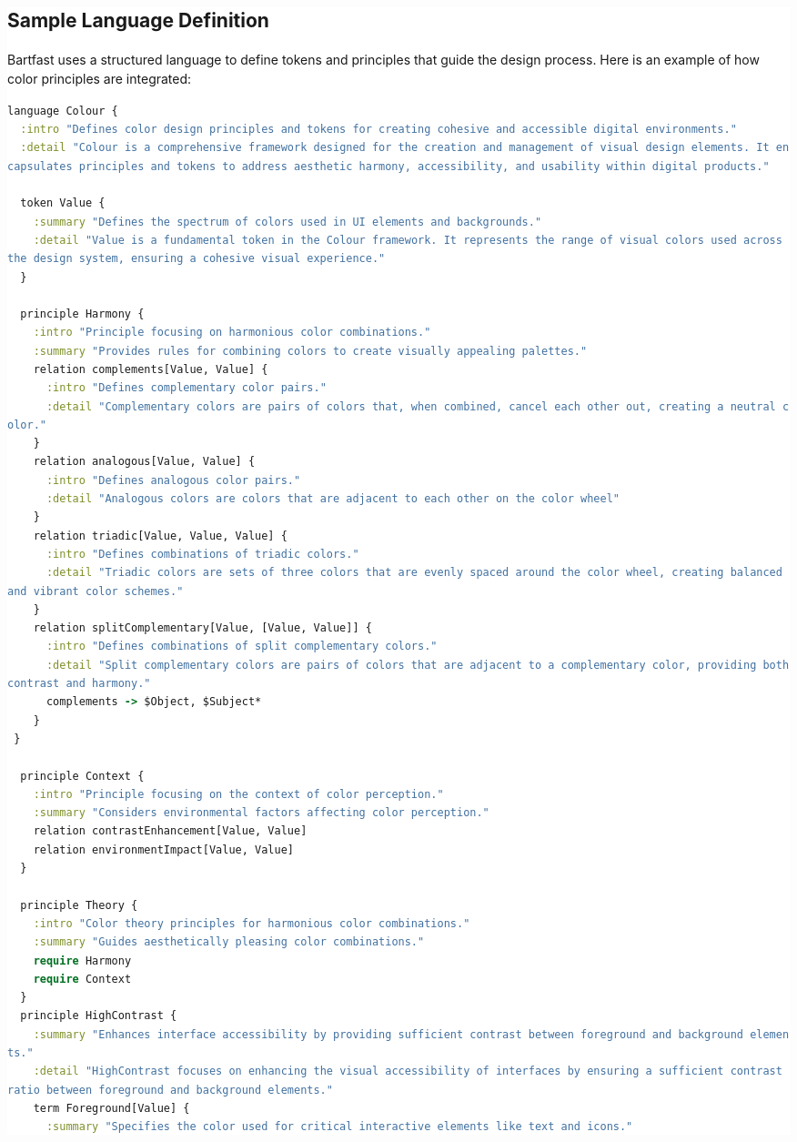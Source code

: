 ## Sample Language Definition

Bartfast uses a structured language to define tokens and principles that guide the design process. Here is an example of how color principles are integrated:

```clj
language Colour {
  :intro "Defines color design principles and tokens for creating cohesive and accessible digital environments."
  :detail "Colour is a comprehensive framework designed for the creation and management of visual design elements. It encapsulates principles and tokens to address aesthetic harmony, accessibility, and usability within digital products."

  token Value {
    :summary "Defines the spectrum of colors used in UI elements and backgrounds."
    :detail "Value is a fundamental token in the Colour framework. It represents the range of visual colors used across the design system, ensuring a cohesive visual experience."
  }

  principle Harmony {
    :intro "Principle focusing on harmonious color combinations."
    :summary "Provides rules for combining colors to create visually appealing palettes."
    relation complements[Value, Value] {
      :intro "Defines complementary color pairs."
      :detail "Complementary colors are pairs of colors that, when combined, cancel each other out, creating a neutral color."
    }
    relation analogous[Value, Value] {
      :intro "Defines analogous color pairs."
      :detail "Analogous colors are colors that are adjacent to each other on the color wheel"
    }
    relation triadic[Value, Value, Value] {
      :intro "Defines combinations of triadic colors."
      :detail "Triadic colors are sets of three colors that are evenly spaced around the color wheel, creating balanced and vibrant color schemes."
    }
    relation splitComplementary[Value, [Value, Value]] {
      :intro "Defines combinations of split complementary colors."
      :detail "Split complementary colors are pairs of colors that are adjacent to a complementary color, providing both contrast and harmony."
      complements -> $Object, $Subject*
    }
 }

  principle Context {
    :intro "Principle focusing on the context of color perception."
    :summary "Considers environmental factors affecting color perception."
    relation contrastEnhancement[Value, Value]
    relation environmentImpact[Value, Value]
  }

  principle Theory {
    :intro "Color theory principles for harmonious color combinations."
    :summary "Guides aesthetically pleasing color combinations."
    require Harmony
    require Context
  }
  principle HighContrast {
    :summary "Enhances interface accessibility by providing sufficient contrast between foreground and background elements."
    :detail "HighContrast focuses on enhancing the visual accessibility of interfaces by ensuring a sufficient contrast ratio between foreground and background elements."
    term Foreground[Value] {
      :summary "Specifies the color used for critical interactive elements like text and icons."
```